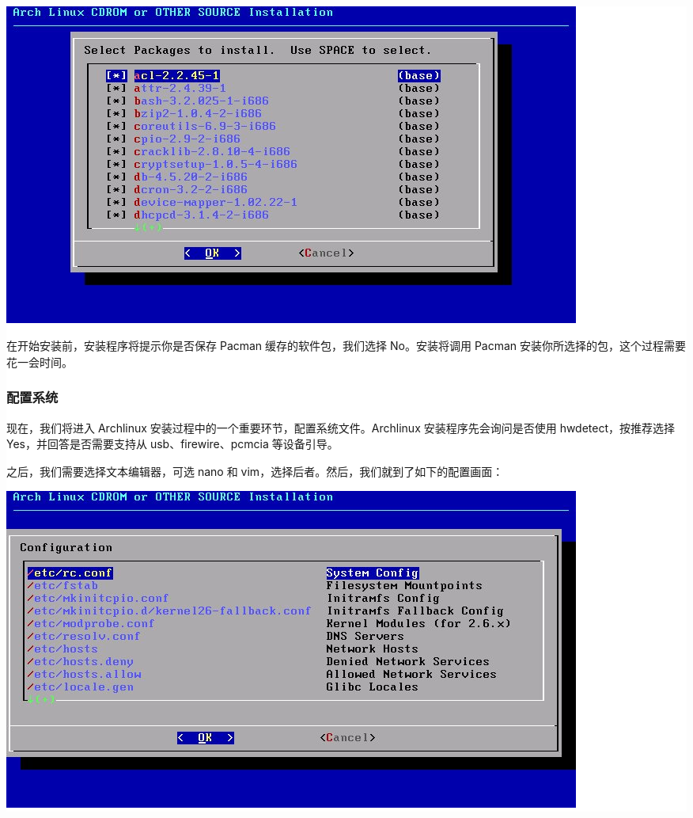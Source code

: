 ![](images/archlinux/package.jpg)

在开始安装前，安装程序将提示你是否保存 Pacman 缓存的软件包，我们选择
No。安装将调用 Pacman 安装你所选择的包，这个过程需要花一会时间。

### 配置系统

现在，我们将进入 Archlinux
安装过程中的一个重要环节，配置系统文件。Archlinux
安装程序先会询问是否使用 hwdetect，按推荐选择 Yes，并回答是否需要支持从
usb、firewire、pcmcia 等设备引导。

之后，我们需要选择文本编辑器，可选 nano 和
vim，选择后者。然后，我们就到了如下的配置画面：

![](images/archlinux/config.jpg)
